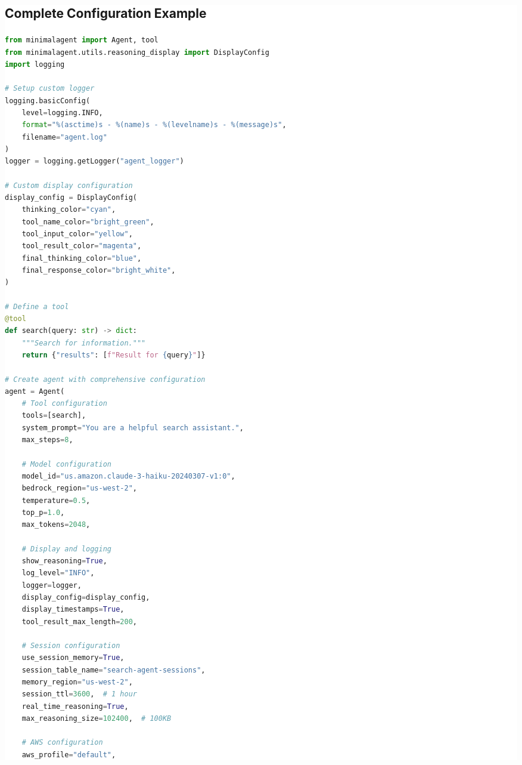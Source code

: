 ## Complete Configuration Example

```python
from minimalagent import Agent, tool
from minimalagent.utils.reasoning_display import DisplayConfig
import logging

# Setup custom logger
logging.basicConfig(
    level=logging.INFO,
    format="%(asctime)s - %(name)s - %(levelname)s - %(message)s",
    filename="agent.log"
)
logger = logging.getLogger("agent_logger")

# Custom display configuration
display_config = DisplayConfig(
    thinking_color="cyan",
    tool_name_color="bright_green",
    tool_input_color="yellow",
    tool_result_color="magenta",
    final_thinking_color="blue",
    final_response_color="bright_white",
)

# Define a tool
@tool
def search(query: str) -> dict:
    """Search for information."""
    return {"results": [f"Result for {query}"]}

# Create agent with comprehensive configuration
agent = Agent(
    # Tool configuration
    tools=[search],
    system_prompt="You are a helpful search assistant.",
    max_steps=8,
    
    # Model configuration
    model_id="us.amazon.claude-3-haiku-20240307-v1:0",
    bedrock_region="us-west-2",
    temperature=0.5,
    top_p=1.0,
    max_tokens=2048,
    
    # Display and logging
    show_reasoning=True,
    log_level="INFO",
    logger=logger,
    display_config=display_config,
    display_timestamps=True,
    tool_result_max_length=200,
    
    # Session configuration
    use_session_memory=True,
    session_table_name="search-agent-sessions",
    memory_region="us-west-2",
    session_ttl=3600,  # 1 hour
    real_time_reasoning=True,
    max_reasoning_size=102400,  # 100KB
    
    # AWS configuration
    aws_profile="default",
```